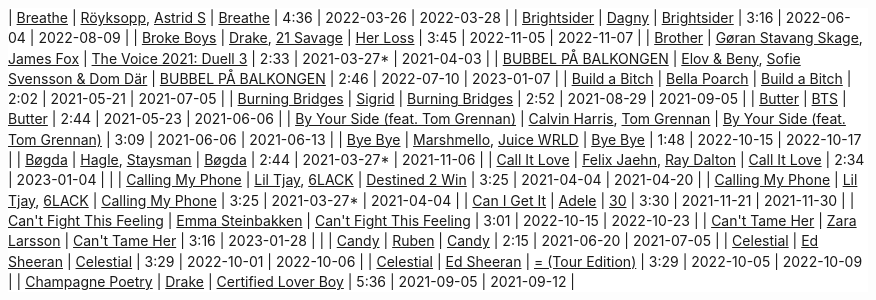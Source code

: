 | [Breathe](https://open.spotify.com/track/6t67AAAEnSbWvEXJpEaJpj) | [Röyksopp](https://open.spotify.com/artist/5nPOO9iTcrs9k6yFffPxjH), [Astrid S](https://open.spotify.com/artist/3AVfmawzu83sp94QW7CEGm) | [Breathe](https://open.spotify.com/album/0I6VuIvd99qFcRRd6tEI4a) | 4:36 | 2022-03-26 | 2022-03-28 |
| [Brightsider](https://open.spotify.com/track/0VJddJ3CwYfjT67HXS4CEr) | [Dagny](https://open.spotify.com/artist/6Paz0vXJJ9bCPf0fEm3qzg) | [Brightsider](https://open.spotify.com/album/43uMfPS6yerH5x4HQZg3zy) | 3:16 | 2022-06-04 | 2022-08-09 |
| [Broke Boys](https://open.spotify.com/track/45pUWUeEWGoSdH6UF162G8) | [Drake](https://open.spotify.com/artist/3TVXtAsR1Inumwj472S9r4), [21 Savage](https://open.spotify.com/artist/1URnnhqYAYcrqrcwql10ft) | [Her Loss](https://open.spotify.com/album/5MS3MvWHJ3lOZPLiMxzOU6) | 3:45 | 2022-11-05 | 2022-11-07 |
| [Brother](https://open.spotify.com/track/4Yaw6f5aVwrMxVsiMwS8bF) | [Gøran Stavang Skage](https://open.spotify.com/artist/5ybKqZVyGLP9aT0SUrdEoU), [James Fox](https://open.spotify.com/artist/5LVTnnWUIactuITS9FBslJ) | [The Voice 2021: Duell 3](https://open.spotify.com/album/7wwuhqJgXxbRIFDHk1ev1e) | 2:33 | 2021-03-27\* | 2021-04-03 |
| [BUBBEL PÅ BALKONGEN](https://open.spotify.com/track/1RwQZNgaXl01krZHuSUlE8) | [Elov & Beny](https://open.spotify.com/artist/4uAXlCewJdAu44uAHehKfd), [Sofie Svensson & Dom Där](https://open.spotify.com/artist/7LBwVPl8kIn3I949KmBVim) | [BUBBEL PÅ BALKONGEN](https://open.spotify.com/album/09dL2m4Jx62jwDYqGhtCcn) | 2:46 | 2022-07-10 | 2023-01-07 |
| [Build a Bitch](https://open.spotify.com/track/7BoobGhD4x5K96Me0hqC8Q) | [Bella Poarch](https://open.spotify.com/artist/26cMerAxjx9GedFt0lMDjm) | [Build a Bitch](https://open.spotify.com/album/5YKqfiQdPYWJ0kZ5pttY5o) | 2:02 | 2021-05-21 | 2021-07-05 |
| [Burning Bridges](https://open.spotify.com/track/76VK9vnW5pnnfS2pd7lkRo) | [Sigrid](https://open.spotify.com/artist/4TrraAsitQKl821DQY42cZ) | [Burning Bridges](https://open.spotify.com/album/3UY0icdy06Ex4JQIAXzF6H) | 2:52 | 2021-08-29 | 2021-09-05 |
| [Butter](https://open.spotify.com/track/3VqeTFIvhxu3DIe4eZVzGq) | [BTS](https://open.spotify.com/artist/3Nrfpe0tUJi4K4DXYWgMUX) | [Butter](https://open.spotify.com/album/2BDhPi2XCYujYxU6VM0QaD) | 2:44 | 2021-05-23 | 2021-06-06 |
| [By Your Side \(feat\. Tom Grennan\)](https://open.spotify.com/track/0vR2rIVORmgeKiGIgNT0fV) | [Calvin Harris](https://open.spotify.com/artist/7CajNmpbOovFoOoasH2HaY), [Tom Grennan](https://open.spotify.com/artist/5SHxzwjek1Pipl1Yk11UHv) | [By Your Side \(feat\. Tom Grennan\)](https://open.spotify.com/album/6Z6QdCXb3IBonAUSwLP4iB) | 3:09 | 2021-06-06 | 2021-06-13 |
| [Bye Bye](https://open.spotify.com/track/6XO8RlYuJCiI0v3IA48FeJ) | [Marshmello](https://open.spotify.com/artist/64KEffDW9EtZ1y2vBYgq8T), [Juice WRLD](https://open.spotify.com/artist/4MCBfE4596Uoi2O4DtmEMz) | [Bye Bye](https://open.spotify.com/album/1oKYKiAwR31eJvkRwpQVrb) | 1:48 | 2022-10-15 | 2022-10-17 |
| [Bøgda](https://open.spotify.com/track/1MpCvOlkM8VbH50AL7mAUm) | [Hagle](https://open.spotify.com/artist/4gDfRB8znZzXih7iQ3pGeW), [Staysman](https://open.spotify.com/artist/5J10DHSs5nFktP4DNYncwj) | [Bøgda](https://open.spotify.com/album/2FlHmlFjUImjvasA84suRu) | 2:44 | 2021-03-27\* | 2021-11-06 |
| [Call It Love](https://open.spotify.com/track/5YdnOm5990Kfq1Jodws98B) | [Felix Jaehn](https://open.spotify.com/artist/4bL2B6hmLlMWnUEZnorEtG), [Ray Dalton](https://open.spotify.com/artist/4e0nWw2r4BoQSKPQ2zpU13) | [Call It Love](https://open.spotify.com/album/5c3YGhnf058Op4YviM73wn) | 2:34 | 2023-01-04 |  |
| [Calling My Phone](https://open.spotify.com/track/3J8EOeKLTLXORtWPpOU5bE) | [Lil Tjay](https://open.spotify.com/artist/6jGMq4yGs7aQzuGsMgVgZR), [6LACK](https://open.spotify.com/artist/4IVAbR2w4JJNJDDRFP3E83) | [Destined 2 Win](https://open.spotify.com/album/3MEKpJ7wSSp6Z661ThjrUJ) | 3:25 | 2021-04-04 | 2021-04-20 |
| [Calling My Phone](https://open.spotify.com/track/5Kskr9LcNYa0tpt5f0ZEJx) | [Lil Tjay](https://open.spotify.com/artist/6jGMq4yGs7aQzuGsMgVgZR), [6LACK](https://open.spotify.com/artist/4IVAbR2w4JJNJDDRFP3E83) | [Calling My Phone](https://open.spotify.com/album/1QhKOq11hGEoNA42rV2IHp) | 3:25 | 2021-03-27\* | 2021-04-04 |
| [Can I Get It](https://open.spotify.com/track/6w8ZPYdnGajyfPddTWdthN) | [Adele](https://open.spotify.com/artist/4dpARuHxo51G3z768sgnrY) | [30](https://open.spotify.com/album/21jF5jlMtzo94wbxmJ18aa) | 3:30 | 2021-11-21 | 2021-11-30 |
| [Can't Fight This Feeling](https://open.spotify.com/track/43iNYsPSurHdZRr1CTpz4D) | [Emma Steinbakken](https://open.spotify.com/artist/3GIadM69XShFZNB3gP67Td) | [Can't Fight This Feeling](https://open.spotify.com/album/25QAKqG8nuPXuLh91PnB0B) | 3:01 | 2022-10-15 | 2022-10-23 |
| [Can't Tame Her](https://open.spotify.com/track/4vOoQh9MhS9pyrbvc8LyMz) | [Zara Larsson](https://open.spotify.com/artist/1Xylc3o4UrD53lo9CvFvVg) | [Can't Tame Her](https://open.spotify.com/album/7ytOBcbbFsYDHojnMP5Gs7) | 3:16 | 2023-01-28 |  |
| [Candy](https://open.spotify.com/track/3gYVC6X3m0CsRPvfDWmHuC) | [Ruben](https://open.spotify.com/artist/0x3PXj1WnuW7YsBxQK57xM) | [Candy](https://open.spotify.com/album/6xMAkkAcIgn4dNtehd3me6) | 2:15 | 2021-06-20 | 2021-07-05 |
| [Celestial](https://open.spotify.com/track/4zrKN5Sv8JS5mqnbVcsul7) | [Ed Sheeran](https://open.spotify.com/artist/6eUKZXaKkcviH0Ku9w2n3V) | [Celestial](https://open.spotify.com/album/2W5VVBPNkGAduaArE4sX29) | 3:29 | 2022-10-01 | 2022-10-06 |
| [Celestial](https://open.spotify.com/track/7xTDT7gyIrv0xWpwwXExxU) | [Ed Sheeran](https://open.spotify.com/artist/6eUKZXaKkcviH0Ku9w2n3V) | [= \(Tour Edition\)](https://open.spotify.com/album/4Hmz9dqVLEO7eVcXNTqkH2) | 3:29 | 2022-10-05 | 2022-10-09 |
| [Champagne Poetry](https://open.spotify.com/track/2HSmyk2qMN8WQjuGhaQgCk) | [Drake](https://open.spotify.com/artist/3TVXtAsR1Inumwj472S9r4) | [Certified Lover Boy](https://open.spotify.com/album/3SpBlxme9WbeQdI9kx7KAV) | 5:36 | 2021-09-05 | 2021-09-12 |